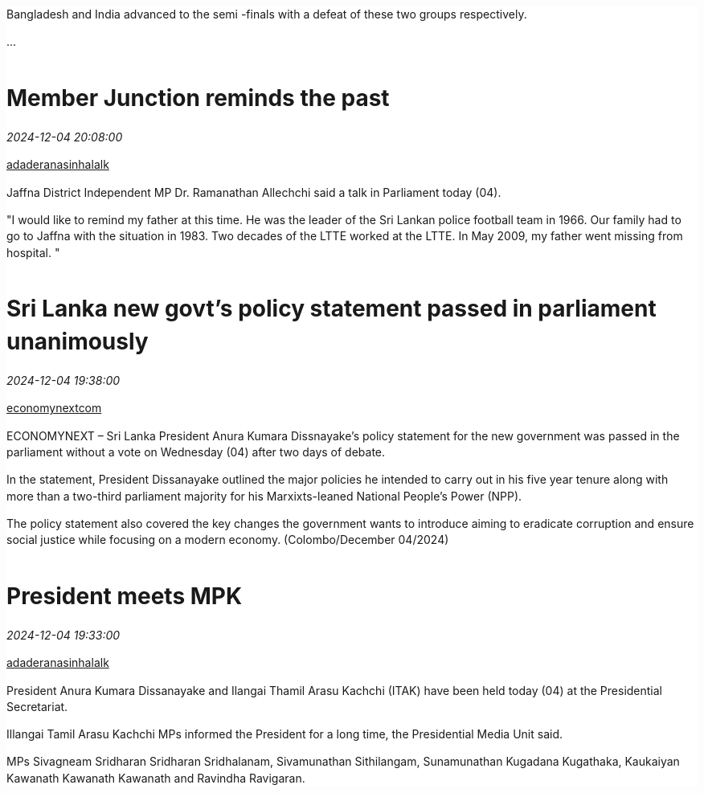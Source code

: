 Bangladesh and India advanced to the semi -finals with a defeat of these two groups respectively.

...



# Member Junction reminds the past

*2024-12-04 20:08:00*

[adaderanasinhalalk](http://sinhala.adaderana.lk/news/204042)

Jaffna District Independent MP Dr. Ramanathan Allechchi said a talk in Parliament today (04).

"I would like to remind my father at this time. He was the leader of the Sri Lankan police football team in 1966. Our family had to go to Jaffna with the situation in 1983. Two decades of the LTTE worked at the LTTE. In May 2009, my father went missing from hospital. "



# Sri Lanka new govt’s policy statement passed in parliament unanimously

*2024-12-04 19:38:00*

[economynextcom](https://economynext.com/sri-lanka-new-govts-policy-statement-passed-in-parliament-unanimously-192176/)

ECONOMYNEXT – Sri Lanka President Anura Kumara Dissnayake’s policy statement for the new government was passed in the parliament without a vote on Wednesday (04) after two days of debate.

In the statement, President Dissanayake outlined the major policies he intended to carry out in his five year tenure along with more than a two-third parliament majority for his Marxixts-leaned National People’s Power (NPP).

The policy statement also covered the key changes the government wants to introduce aiming to eradicate corruption and ensure social justice while focusing on a modern economy. (Colombo/December 04/2024)



# President meets MPK

*2024-12-04 19:33:00*

[adaderanasinhalalk](http://sinhala.adaderana.lk/news/204041)

President Anura Kumara Dissanayake and Ilangai Thamil Arasu Kachchi (ITAK) have been held today (04) at the Presidential Secretariat.

Illangai Tamil Arasu Kachchi MPs informed the President for a long time, the Presidential Media Unit said.

MPs Sivagneam Sridharan Sridharan Sridhalanam, Sivamunathan Sithilangam, Sunamunathan Kugadana Kugathaka, Kaukaiyan Kawanath Kawanath Kawanath and Ravindha Ravigaran.


